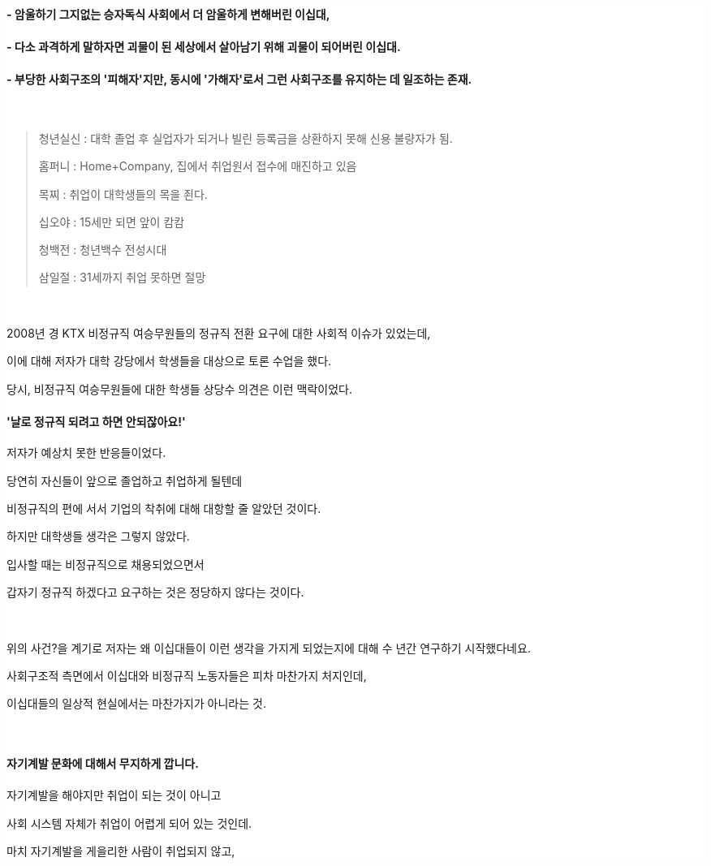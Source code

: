 #### - 암울하기 그지없는 승자독식 사회에서 더 암울하게 변해버린 이십대,

#### - 다소 과격하게 말하자면 괴물이 된 세상에서 살아남기 위해 괴물이 되어버린 이십대.

#### - 부당한 사회구조의 '피해자'지만, 동시에 '가해자'로서 그런 사회구조를 유지하는 데 일조하는 존재.

​

> 청년실신 : 대학 졸업 후 실업자가 되거나 빌린 등록금을 상환하지 못해 신용 불량자가 됨.
> 
> 홈퍼니 : Home+Company, 집에서 취업원서 접수에 매진하고 있음
> 
> 목찌 : 취업이 대학생들의 목을 죈다.
> 
> 십오야 : 15세만 되면 앞이 캄캄
> 
> 청백전 : 청년백수 전성시대
> 
> 삼일절 : 31세까지 취업 못하면 절망

​

2008년 경 KTX 비정규직 여승무원들의 정규직 전환 요구에 대한 사회적 이슈가 있었는데,

이에 대해 저자가 대학 강당에서 학생들을 대상으로 토론 수업을 했다.

당시, 비정규직 여승무원들에 대한 학생들 상당수 의견은 이런 맥락이었다.

#### '날로 정규직 되려고 하면 안되잖아요!'

저자가 예상치 못한 반응들이었다.

당연히 자신들이 앞으로 졸업하고 취업하게 될텐데

비정규직의 편에 서서 기업의 착취에 대해 대항할 줄 알았던 것이다.

하지만 대학생들 생각은 그렇지 않았다.

입사할 때는 비정규직으로 채용되었으면서

갑자기 정규직 하겠다고 요구하는 것은 정당하지 않다는 것이다.

​

위의 사건?을 계기로 저자는 왜 이십대들이 이런 생각을 가지게 되었는지에 대해 수 년간 연구하기 시작했다네요.

​사회구조적 측면에서 이십대와  비정규직 노동자들은 피차 마찬가지 처지인데,

이십대들의 일상적 현실에서는 마찬가지가 아니라는 것.

​

#### 자기계발 문화에 대해서 무지하게 깝니다.

자기계발을 해야지만 취업이 되는 것이 아니고

사회 시스템 자체가 취업이 어렵게 되어 있는 것인데.

마치 자기계발을 게을리한 사람이 취업되지 않고,
